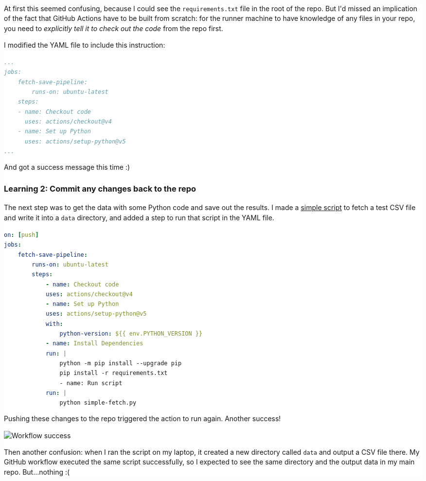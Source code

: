 At first this seemed confusing, because I could see the `requirements.txt` file in the root of the repo. But I'd missed an implication of the fact that GitHub Actions have to be built from scratch: for the runner machine to have knowledge of any files in your repo, you need to *explicitly tell it to check out the code* from the repo first.

I modified the YAML file to include this instruction:

```yaml
...
jobs:
	fetch-save-pipeline:
		runs-on: ubuntu-latest
	steps:
	- name: Checkout code
	  uses: actions/checkout@v4
	- name: Set up Python
	  uses: actions/setup-python@v5
...
```
And got a success message this time :)

### Learning 2: Commit any changes back to the repo

The next step was to get the data with some Python code and save out the results. I made a [simple script](https://github.com/corintxt/action-test/blob/main/simple-fetch.py) to fetch a test CSV file and write it into a `data` directory, and added a step to run that script in the YAML file.


```yaml
on: [push]
jobs:
	fetch-save-pipeline:
		runs-on: ubuntu-latest
		steps:
			- name: Checkout code
			uses: actions/checkout@v4
			- name: Set up Python
			uses: actions/setup-python@v5
			with:
				python-version: ${{ env.PYTHON_VERSION }}
			- name: Install Dependencies
			run: |
				python -m pip install --upgrade pip
				pip install -r requirements.txt
				- name: Run script
			run: |
				python simple-fetch.py
```

Pushing these changes to the repo triggered the action to run again. Another success!

![Workflow success](/images/2024/workflow-success.png)

Then another confusion: when I ran the script on my laptop, it created a new directory called `data` and output a CSV file there. My GitHub workflow executed the same script successfully, so I expected to see the same directory and the output data in my main repo. But...nothing :(
